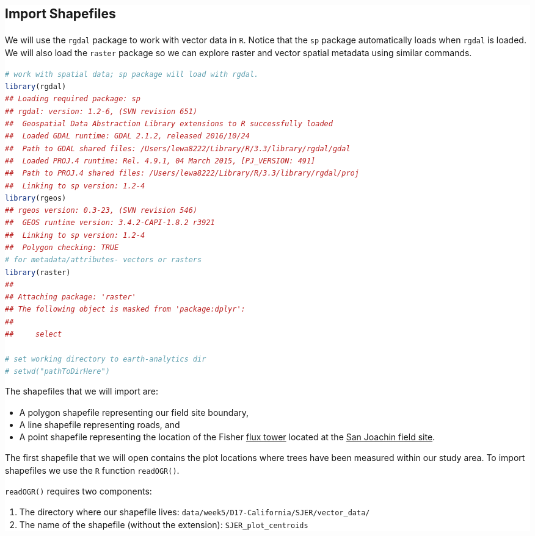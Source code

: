 ## Import Shapefiles

We will use the `rgdal` package to work with vector data in `R`. Notice that the
`sp` package automatically loads when `rgdal` is loaded. We will also load the
`raster` package so we can explore raster and vector spatial metadata using similar commands.


```r
# work with spatial data; sp package will load with rgdal.
library(rgdal)
## Loading required package: sp
## rgdal: version: 1.2-6, (SVN revision 651)
##  Geospatial Data Abstraction Library extensions to R successfully loaded
##  Loaded GDAL runtime: GDAL 2.1.2, released 2016/10/24
##  Path to GDAL shared files: /Users/lewa8222/Library/R/3.3/library/rgdal/gdal
##  Loaded PROJ.4 runtime: Rel. 4.9.1, 04 March 2015, [PJ_VERSION: 491]
##  Path to PROJ.4 shared files: /Users/lewa8222/Library/R/3.3/library/rgdal/proj
##  Linking to sp version: 1.2-4
library(rgeos)
## rgeos version: 0.3-23, (SVN revision 546)
##  GEOS runtime version: 3.4.2-CAPI-1.8.2 r3921
##  Linking to sp version: 1.2-4
##  Polygon checking: TRUE
# for metadata/attributes- vectors or rasters
library(raster)
##
## Attaching package: 'raster'
## The following object is masked from 'package:dplyr':
##
##     select

# set working directory to earth-analytics dir
# setwd("pathToDirHere")
```

The shapefiles that we will import are:

* A polygon shapefile representing our field site boundary,
* A line shapefile representing roads, and
* A point shapefile representing the location of the Fisher
<a href="http://www.neonscience.org/science-design/collection-methods/flux-tower-measurements" target="_blank">flux tower</a>
located at the
<a href="http://www.neonscience.org/science-design/field-sites/harvard-forest" target="_blank"> San Joachin field site</a>.

The first shapefile that we will open contains the plot locations where trees have
been measured within our study area. To import
shapefiles we use the `R` function `readOGR()`.

`readOGR()` requires two components:

1. The directory where our shapefile lives: `data/week5/D17-California/SJER/vector_data/`
2. The name of the shapefile (without the extension): `SJER_plot_centroids`

